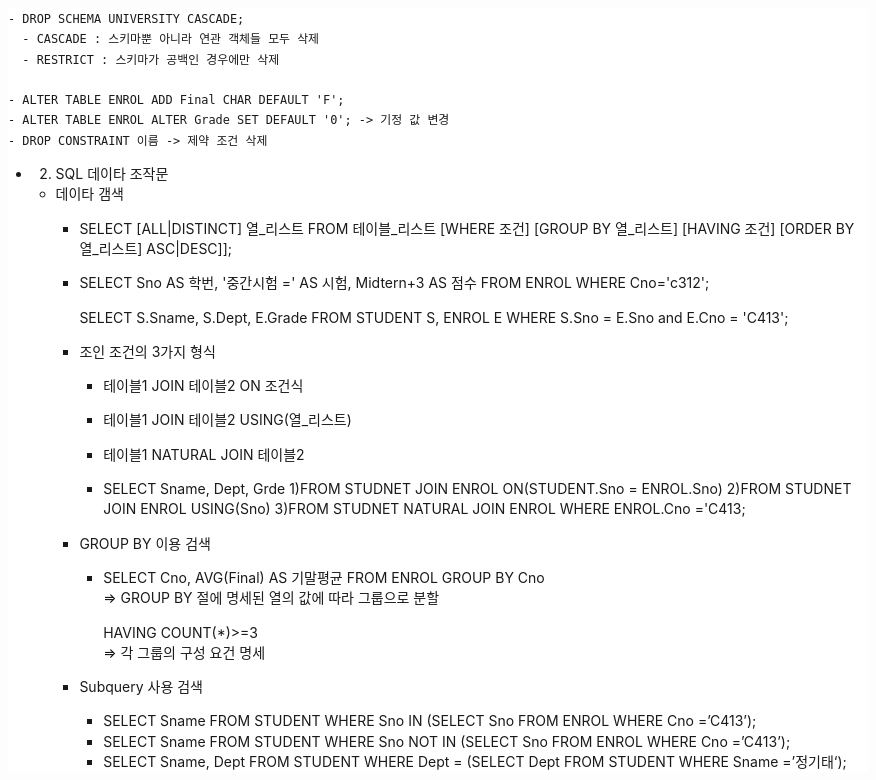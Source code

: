     - DROP SCHEMA UNIVERSITY CASCADE;
      - CASCADE : 스키마뿐 아니라 연관 객체들 모두 삭제
      - RESTRICT : 스키마가 공백인 경우에만 삭제
			
    - ALTER TABLE ENROL ADD Final CHAR DEFAULT 'F';
    - ALTER TABLE ENROL ALTER Grade SET DEFAULT '0'; -> 기정 값 변경
    - DROP CONSTRAINT 이름 -> 제약 조건 삭제
		
- 2) SQL 데이타 조작문
  - 데이타 갬색
    - SELECT [ALL|DISTINCT] 열_리스트
      FROM 테이블_리스트
      [WHERE 조건]
      [GROUP BY 열_리스트]
      [HAVING 조건]
      [ORDER BY 열_리스트] ASC|DESC]];
    
    - SELECT Sno AS 학번, '중간시험 =' AS 시험, Midtern+3 AS 점수
      FROM ENROL
      WHERE Cno='c312';
      
      SELECT S.Sname, S.Dept, E.Grade
      FROM STUDENT S, ENROL E
      WHERE S.Sno = E.Sno and E.Cno = 'C413';
      
    - 조인 조건의 3가지 형식
      - 테이블1 JOIN 테이블2 ON 조건식
      - 테이블1 JOIN 테이블2 USING(열_리스트)
      - 테이블1 NATURAL JOIN 테이블2
    
      - SELECT Sname, Dept, Grde
        1)FROM STUDNET JOIN ENROL ON(STUDENT.Sno = ENROL.Sno)
        2)FROM STUDNET JOIN ENROL USING(Sno)
        3)FROM STUDNET NATURAL JOIN ENROL
        WHERE ENROL.Cno ='C413;
				
    - GROUP BY 이용 검색 
      - SELECT Cno, AVG(Final) AS 기말평균
        FROM ENROL
        GROUP BY Cno                       
					=> GROUP BY 절에 명세된 열의 값에 따라 그룹으로 분할 
					
        HAVING COUNT(*)>=3         
					=> 각 그룹의 구성 요건 명세 
				
    - Subquery 사용 검색
      - SELECT Sname 
        FROM STUDENT 
        WHERE Sno IN (SELECT Sno FROM ENROL WHERE Cno =’C413’);
      - SELECT Sname 
        FROM STUDENT 
        WHERE Sno NOT IN (SELECT Sno FROM ENROL WHERE Cno =’C413’);
      - SELECT Sname, Dept 
        FROM STUDENT 
        WHERE Dept = (SELECT Dept FROM STUDENT WHERE Sname =’정기태‘); 
				